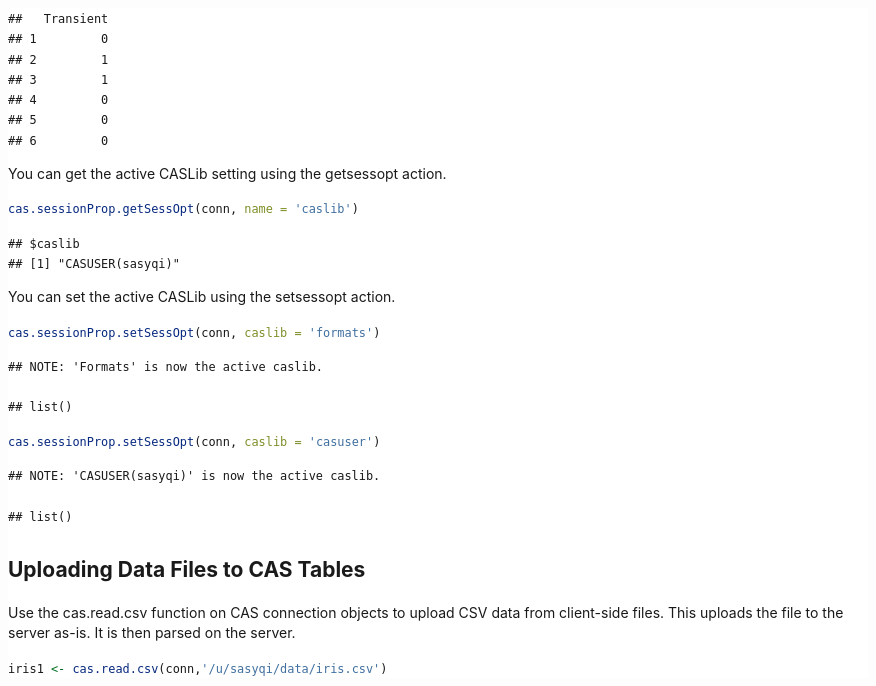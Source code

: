     ##   Transient
    ## 1         0
    ## 2         1
    ## 3         1
    ## 4         0
    ## 5         0
    ## 6         0

You can get the active CASLib setting using the getsessopt action.

``` r
cas.sessionProp.getSessOpt(conn, name = 'caslib')
```

    ## $caslib
    ## [1] "CASUSER(sasyqi)"

You can set the active CASLib using the setsessopt action.

``` r
cas.sessionProp.setSessOpt(conn, caslib = 'formats')
```

    ## NOTE: 'Formats' is now the active caslib.

    ## list()

``` r
cas.sessionProp.setSessOpt(conn, caslib = 'casuser')
```

    ## NOTE: 'CASUSER(sasyqi)' is now the active caslib.

    ## list()

Uploading Data Files to CAS Tables
----------------------------------

Use the cas.read.csv function on CAS connection objects to upload CSV data from client-side files. This uploads the file to the server as-is. It is then parsed on the server.

``` r
iris1 <- cas.read.csv(conn,'/u/sasyqi/data/iris.csv')
```
